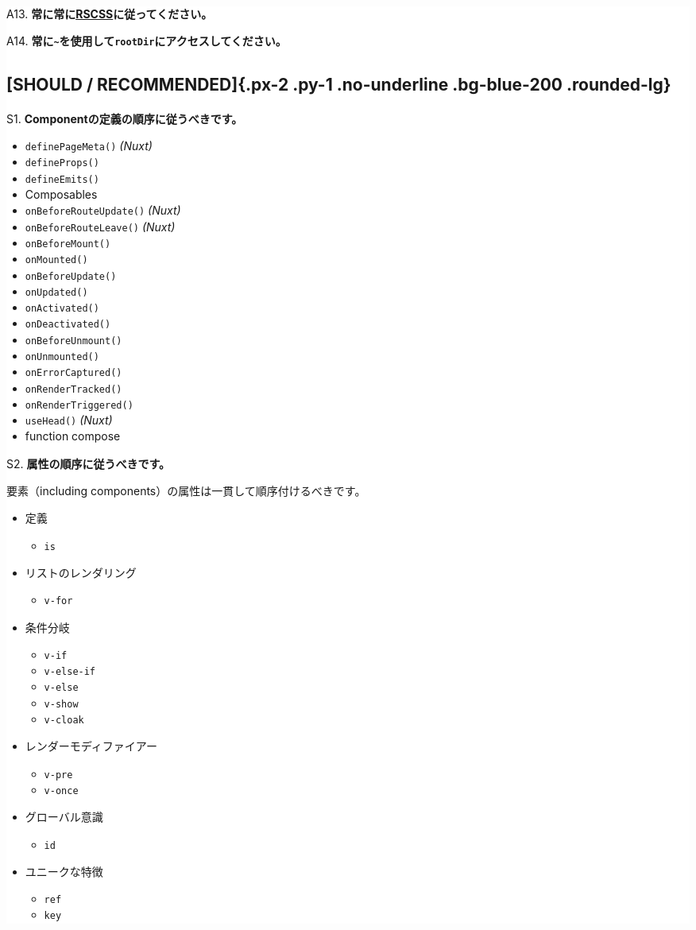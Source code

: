 A13. **常に常に[RSCSS](https://ricostacruz.com/rscss/index.html)に従ってください。**

A14. **常に`~`を使用して`rootDir`にアクセスしてください。**

## [SHOULD / RECOMMENDED]{.px-2 .py-1 .no-underline .bg-blue-200 .rounded-lg}

S1. **Componentの定義の順序に従うべきです。**

- `definePageMeta()` *(Nuxt)*
- `defineProps()`
- `defineEmits()`
- Composables
- `onBeforeRouteUpdate()` *(Nuxt)*
- `onBeforeRouteLeave()` *(Nuxt)*
- `onBeforeMount()`
- `onMounted()`
- `onBeforeUpdate()`
- `onUpdated()`
- `onActivated()`
- `onDeactivated()`
- `onBeforeUnmount()`
- `onUnmounted()`
- `onErrorCaptured()`
- `onRenderTracked()`
- `onRenderTriggered()`
- `useHead()` *(Nuxt)*
- function compose

S2. **属性の順序に従うべきです。**

要素（including components）の属性は一貫して順序付けるべきです。

- 定義
  - `is`

- リストのレンダリング
  - `v-for`

- 条件分岐
  - `v-if`
  - `v-else-if`
  - `v-else`
  - `v-show`
  - `v-cloak`

- レンダーモディファイアー
  - `v-pre`
  - `v-once`

- グローバル意識
  - `id`

- ユニークな特徴
  - `ref`
  - `key`
